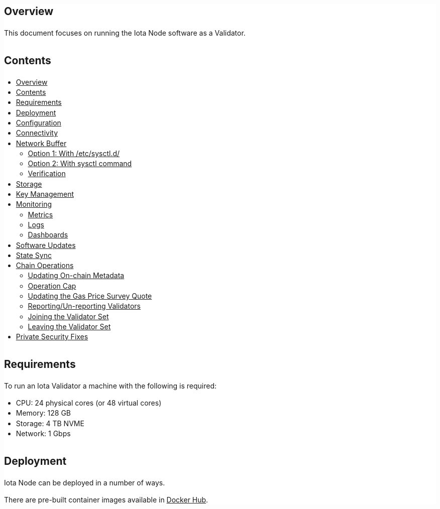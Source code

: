 ## Overview

This document focuses on running the Iota Node software as a Validator.

<div className="hidden-text">

## Contents

- [Overview](#overview)
- [Contents](#contents)
- [Requirements](#requirements)
- [Deployment](#deployment)
- [Configuration](#configuration)
- [Connectivity](#connectivity)
- [Network Buffer](#network-buffer)
  - [Option 1: With /etc/sysctl.d/](#option-1-with-etcsysctld)
  - [Option 2: With sysctl command](#option-2-with-sysctl-command)
  - [Verification](#verification)
- [Storage](#storage)
- [Key Management](#key-management)
- [Monitoring](#monitoring)
  - [Metrics](#metrics)
  - [Logs](#logs)
  - [Dashboards](#dashboards)
- [Software Updates](#software-updates)
- [State Sync](#state-sync)
- [Chain Operations](#chain-operations)
  - [Updating On-chain Metadata](#updating-on-chain-metadata)
  - [Operation Cap](#operation-cap)
  - [Updating the Gas Price Survey Quote](#updating-the-gas-price-survey-quote)
  - [Reporting/Un-reporting Validators](#reportingun-reporting-validators)
  - [Joining the Validator Set](#joining-the-validator-set)
  - [Leaving the Validator Set](#leaving-the-validator-set)
- [Private Security Fixes](#private-security-fixes)

</div>

## Requirements

To run an Iota Validator a machine with the following is required:

- CPU: 24 physical cores (or 48 virtual cores)
- Memory: 128 GB
- Storage: 4 TB NVME
- Network: 1 Gbps

## Deployment

Iota Node can be deployed in a number of ways.

There are pre-built container images available in [Docker Hub](https://hub.docker.com/r/iotaledger/iota-node/tags).
